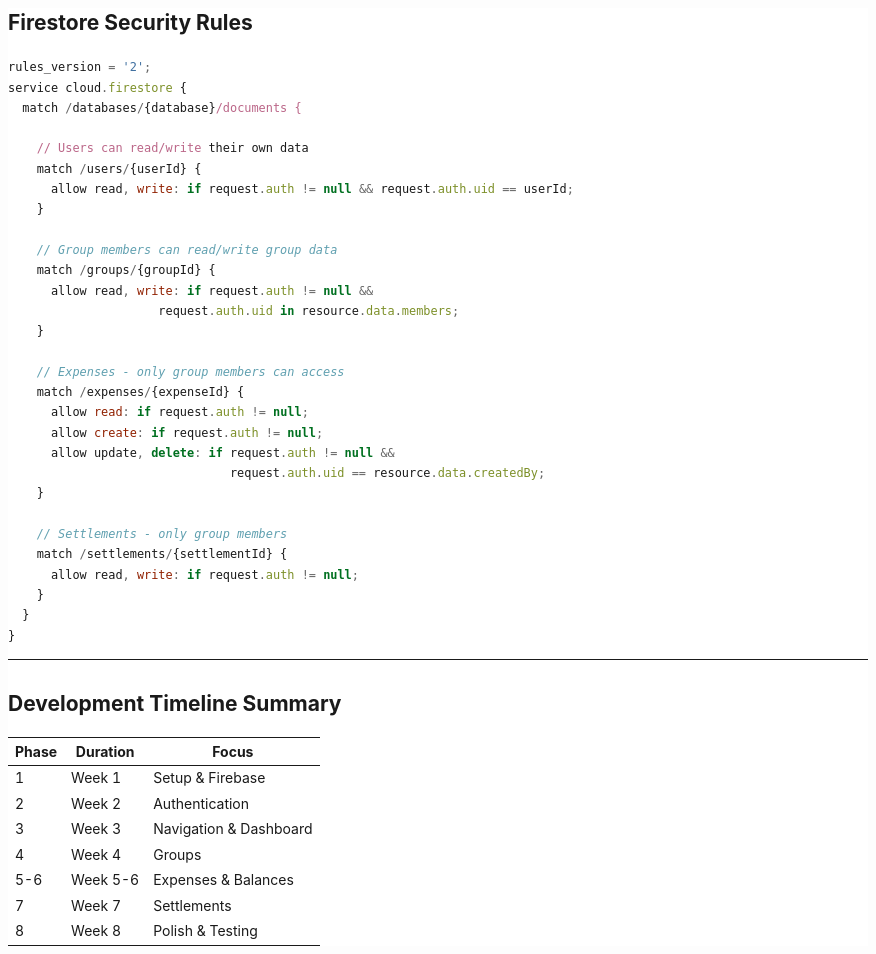 
## Firestore Security Rules

```javascript
rules_version = '2';
service cloud.firestore {
  match /databases/{database}/documents {

    // Users can read/write their own data
    match /users/{userId} {
      allow read, write: if request.auth != null && request.auth.uid == userId;
    }

    // Group members can read/write group data
    match /groups/{groupId} {
      allow read, write: if request.auth != null &&
                     request.auth.uid in resource.data.members;
    }

    // Expenses - only group members can access
    match /expenses/{expenseId} {
      allow read: if request.auth != null;
      allow create: if request.auth != null;
      allow update, delete: if request.auth != null &&
                               request.auth.uid == resource.data.createdBy;
    }

    // Settlements - only group members
    match /settlements/{settlementId} {
      allow read, write: if request.auth != null;
    }
  }
}
```

---

## Development Timeline Summary

| Phase | Duration | Focus |
|-------|----------|-------|
| 1 | Week 1 | Setup & Firebase |
| 2 | Week 2 | Authentication |
| 3 | Week 3 | Navigation & Dashboard |
| 4 | Week 4 | Groups |
| 5-6 | Week 5-6 | Expenses & Balances |
| 7 | Week 7 | Settlements |
| 8 | Week 8 | Polish & Testing |
